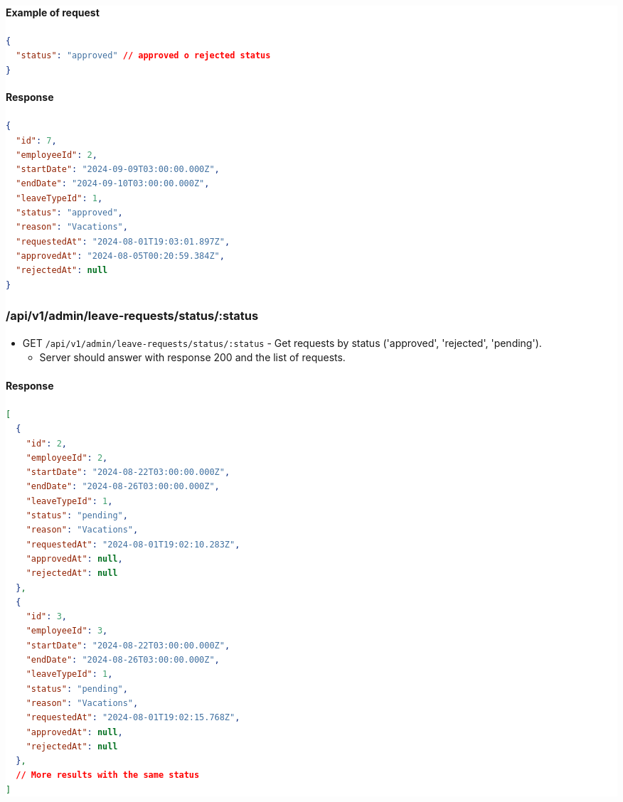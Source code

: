 #### Example of request
```json
{
  "status": "approved" // approved o rejected status
}
```
#### Response
```json
{
  "id": 7,
  "employeeId": 2,
  "startDate": "2024-09-09T03:00:00.000Z",
  "endDate": "2024-09-10T03:00:00.000Z",
  "leaveTypeId": 1,
  "status": "approved",
  "reason": "Vacations",
  "requestedAt": "2024-08-01T19:03:01.897Z",
  "approvedAt": "2024-08-05T00:20:59.384Z",
  "rejectedAt": null
}
```

### /api/v1/admin/leave-requests/status/:status

- GET `/api/v1/admin/leave-requests/status/:status` - Get requests by status ('approved', 'rejected', 'pending').
  -  Server should answer with response 200 and the list of requests.
#### Response
```json
[
  {
    "id": 2,
    "employeeId": 2,
    "startDate": "2024-08-22T03:00:00.000Z",
    "endDate": "2024-08-26T03:00:00.000Z",
    "leaveTypeId": 1,
    "status": "pending",
    "reason": "Vacations",
    "requestedAt": "2024-08-01T19:02:10.283Z",
    "approvedAt": null,
    "rejectedAt": null
  },
  {
    "id": 3,
    "employeeId": 3,
    "startDate": "2024-08-22T03:00:00.000Z",
    "endDate": "2024-08-26T03:00:00.000Z",
    "leaveTypeId": 1,
    "status": "pending",
    "reason": "Vacations",
    "requestedAt": "2024-08-01T19:02:15.768Z",
    "approvedAt": null,
    "rejectedAt": null
  },
  // More results with the same status
]
```
